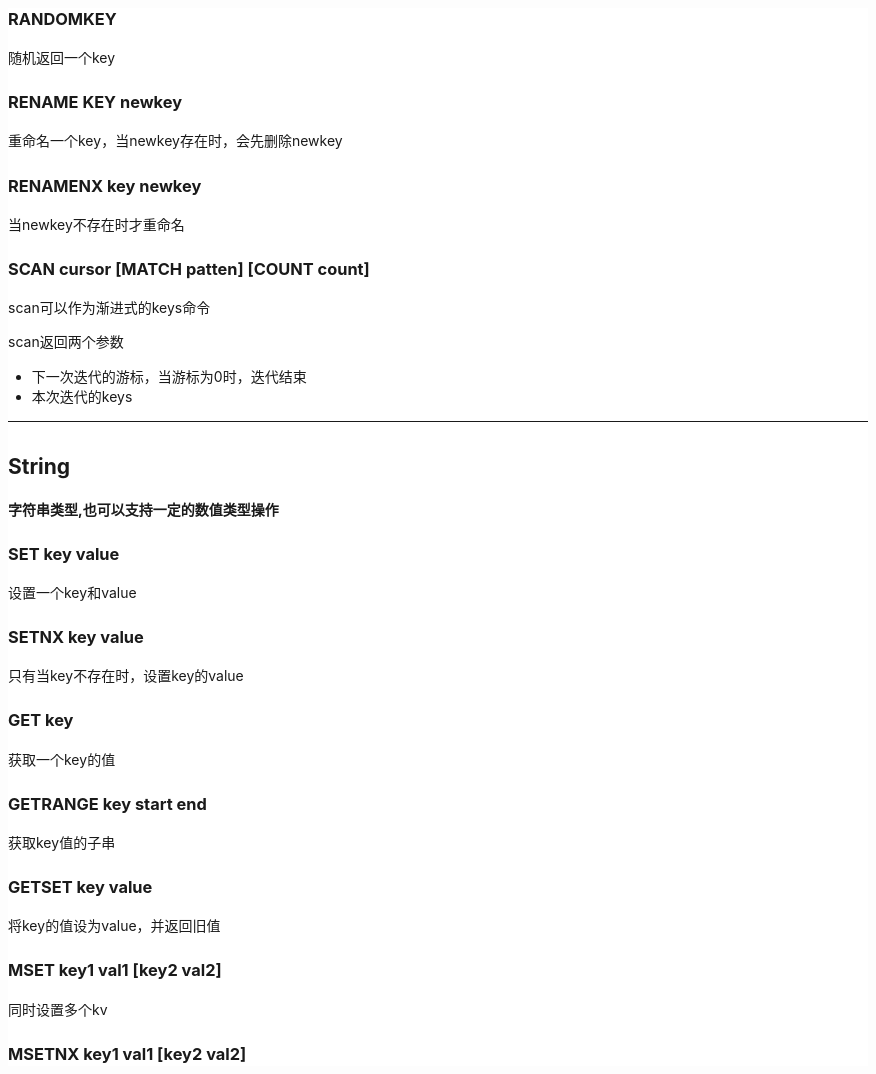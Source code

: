 ### RANDOMKEY

随机返回一个key

### RENAME KEY newkey

重命名一个key，当newkey存在时，会先删除newkey

### RENAMENX key newkey

当newkey不存在时才重命名

### SCAN cursor [MATCH patten] [COUNT count]

scan可以作为渐进式的keys命令

scan返回两个参数

- 下一次迭代的游标，当游标为0时，迭代结束
- 本次迭代的keys

---



## String

**字符串类型,也可以支持一定的数值类型操作**

### SET key value

设置一个key和value

### SETNX key value

只有当key不存在时，设置key的value

### GET key

获取一个key的值

### GETRANGE key start end

获取key值的子串

### GETSET key value

将key的值设为value，并返回旧值

### MSET key1 val1 [key2 val2]

同时设置多个kv

### MSETNX key1 val1 [key2 val2]
